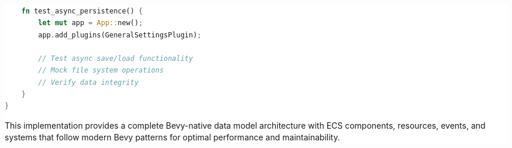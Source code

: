 ```rust
    fn test_async_persistence() {
        let mut app = App::new();
        app.add_plugins(GeneralSettingsPlugin);
        
        // Test async save/load functionality
        // Mock file system operations
        // Verify data integrity
    }
}
```

This implementation provides a complete Bevy-native data model architecture with ECS components, resources, events, and systems that follow modern Bevy patterns for optimal performance and maintainability.